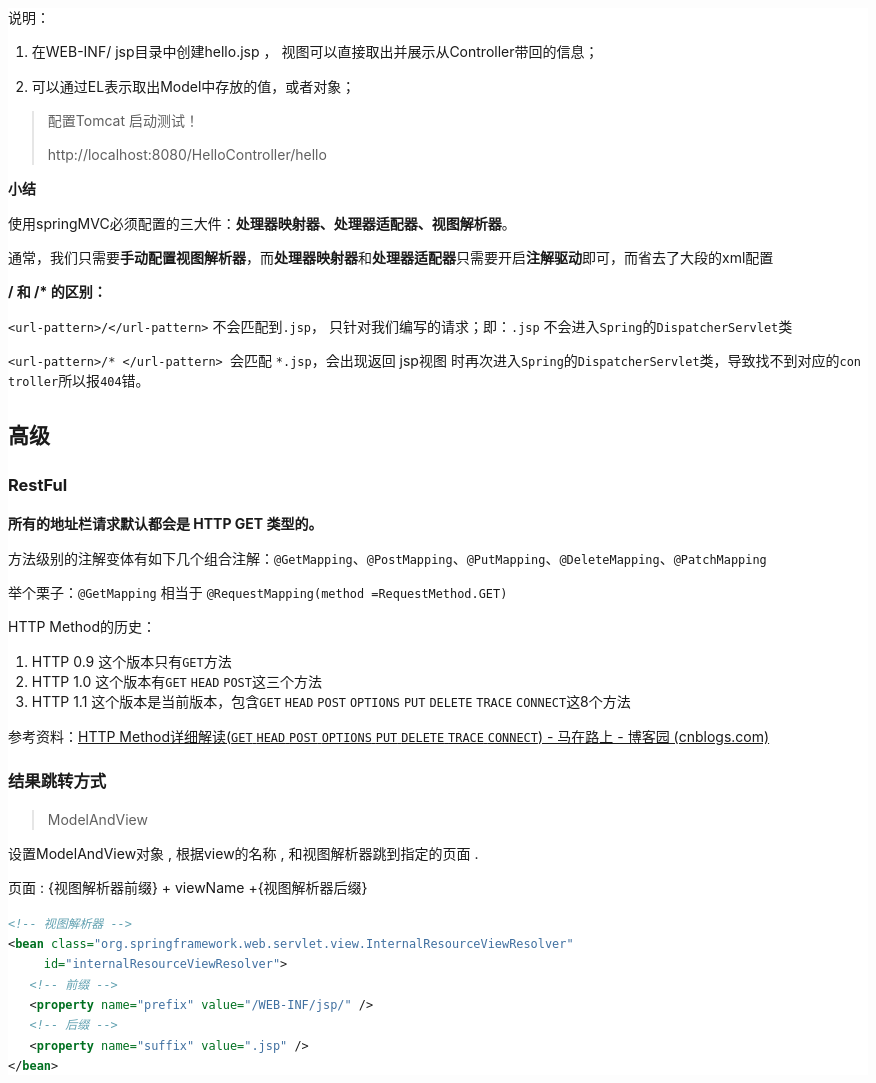 说明：

1. 在WEB-INF/ jsp目录中创建hello.jsp ， 视图可以直接取出并展示从Controller带回的信息；

2. 可以通过EL表示取出Model中存放的值，或者对象；

> 配置Tomcat 启动测试！
>
> http://localhost:8080/HelloController/hello

**小结**

使用springMVC必须配置的三大件：**处理器映射器、处理器适配器、视图解析器**。

通常，我们只需要**手动配置视图解析器**，而**处理器映射器**和**处理器适配器**只需要开启**注解驱动**即可，而省去了大段的xml配置

**/ 和 /\* 的区别：**

`<url-pattern>/</url-pattern>` 不会匹配到`.jsp`， 只针对我们编写的请求；即：`.jsp` 不会进入`Spring`的`DispatcherServlet`类 

`<url-pattern>/* </url-pattern> `会匹配 `*.jsp`，会出现返回 jsp视图 时再次进入`Spring`的`DispatcherServlet`类，导致找不到对应的`controller`所以报`404`错。

## 高级

### RestFul

**所有的地址栏请求默认都会是 HTTP GET 类型的。**

方法级别的注解变体有如下几个组合注解：`@GetMapping`、`@PostMapping`、`@PutMapping`、`@DeleteMapping`、`@PatchMapping`

举个栗子：`@GetMapping` 相当于 `@RequestMapping(method =RequestMethod.GET) `

HTTP Method的历史：

1. HTTP 0.9 这个版本只有`GET`方法
2. HTTP 1.0 这个版本有`GET` `HEAD` `POST`这三个方法
3. HTTP 1.1 这个版本是当前版本，包含`GET` `HEAD` `POST` `OPTIONS` `PUT` `DELETE` `TRACE` `CONNECT`这8个方法

参考资料：[HTTP Method详细解读(`GET` `HEAD` `POST` `OPTIONS` `PUT` `DELETE` `TRACE` `CONNECT`) - 马在路上 - 博客园 (cnblogs.com)](https://www.cnblogs.com/machao/p/5788425.html)

### 结果跳转方式

> ModelAndView

设置ModelAndView对象 , 根据view的名称 , 和视图解析器跳到指定的页面 .

页面 : {视图解析器前缀} + viewName +{视图解析器后缀}

```xml
<!-- 视图解析器 -->
<bean class="org.springframework.web.servlet.view.InternalResourceViewResolver"
     id="internalResourceViewResolver">
   <!-- 前缀 -->
   <property name="prefix" value="/WEB-INF/jsp/" />
   <!-- 后缀 -->
   <property name="suffix" value=".jsp" />
</bean>
```
